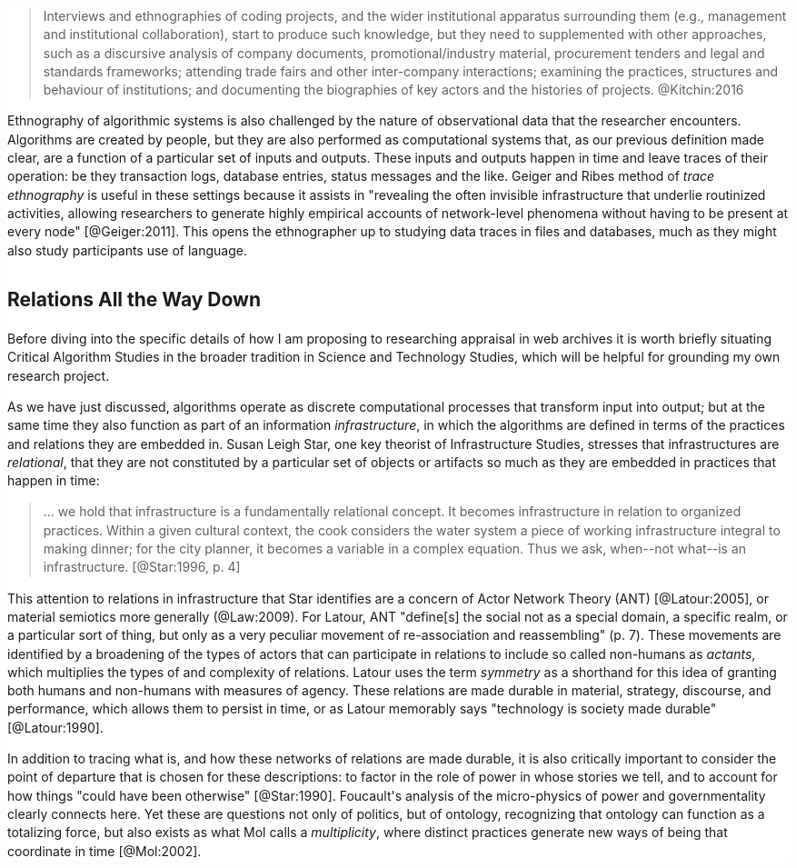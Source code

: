 > Interviews and ethnographies of coding projects, and the wider institutional
> apparatus surrounding them (e.g., management and institutional 
> collaboration), start to produce such knowledge, but they need to 
> supplemented with other approaches, such as a discursive analysis 
> of company documents, promotional/industry material, procurement 
> tenders and legal and standards frameworks; attending trade fairs and 
> other inter-company interactions; examining the practices, structures 
> and behaviour of institutions; and documenting the biographies of 
> key actors and the histories of projects. @Kitchin:2016

Ethnography of algorithmic systems is also challenged by the nature of observational data that the researcher encounters. Algorithms are created by people, but they are also performed as computational systems that, as our previous definition made clear, are a function of a particular set of inputs and outputs. These inputs and outputs happen in time and leave traces of their operation: be they transaction logs, database entries, status messages and the like. Geiger and Ribes method of *trace ethnography* is useful in these settings because it assists in "revealing the often invisible infrastructure that underlie routinized activities, allowing researchers to generate highly empirical accounts of network-level phenomena without having to be present at every node" [@Geiger:2011]. This opens the ethnographer up to studying data traces in files and databases, much as they might also study participants use of language.

## Relations All the Way Down

Before diving into the specific details of how I am proposing to researching appraisal in web archives it is worth briefly situating Critical Algorithm Studies in the broader tradition in Science and Technology Studies, which will be helpful for grounding my own research project.

As we have just discussed, algorithms operate as discrete computational processes that transform input into output; but at the same time they also function as part of an information *infrastructure*, in which the algorithms are defined in terms of the practices and relations they are embedded in. Susan Leigh Star, one key theorist of Infrastructure Studies, stresses that infrastructures are *relational*, that they are not constituted by a particular set of objects or artifacts so much as they are embedded in practices that happen in time:

> ... we hold that infrastructure is a fundamentally relational concept. It 
> becomes infrastructure in relation to organized practices. Within a given 
> cultural context, the cook considers the water system a piece of working 
> infrastructure integral to making dinner; for the city planner, it becomes 
> a variable in a complex equation. Thus we ask, when--not what--is an 
> infrastructure. [@Star:1996, p. 4]

This attention to relations in infrastructure that Star identifies are a concern of Actor Network Theory (ANT) [@Latour:2005], or material semiotics more generally (@Law:2009). For Latour, ANT "define[s] the social not as a special domain, a specific realm, or a particular sort of thing, but only as a very peculiar movement of re-association and reassembling" (p. 7). These movements are identified by a broadening of the types of actors that can participate in relations to include so called non-humans as *actants*, which multiplies the types of and complexity of relations. Latour uses the term *symmetry* as a shorthand for this idea of granting both humans and non-humans with measures of agency. These relations are made durable in material, strategy, discourse, and performance, which allows them to persist in time, or as Latour memorably says "technology is society made durable" [@Latour:1990]. 

In addition to tracing what is, and how these networks of relations are made durable, it is also critically important to consider the point of departure that is chosen for these descriptions: to factor in the role of power in whose stories we tell, and to account for how things "could have been otherwise" [@Star:1990]. Foucault's analysis of the micro-physics of power and governmentality clearly connects here. Yet these are questions not only of politics, but of ontology, recognizing that ontology can function as a totalizing force, but also exists as what Mol calls a *multiplicity*, where distinct practices generate new ways of being that coordinate in time [@Mol:2002].


[^1]: https://www.maxqda.com/